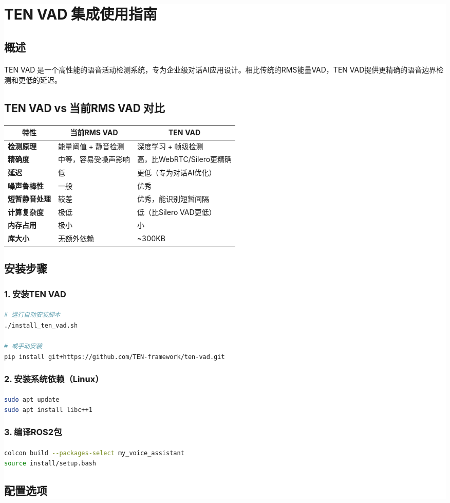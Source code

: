 # TEN VAD 集成使用指南

## 概述

TEN VAD 是一个高性能的语音活动检测系统，专为企业级对话AI应用设计。相比传统的RMS能量VAD，TEN VAD提供更精确的语音边界检测和更低的延迟。

## TEN VAD vs 当前RMS VAD 对比

| 特性 | 当前RMS VAD | TEN VAD |
|------|-------------|---------|
| **检测原理** | 能量阈值 + 静音检测 | 深度学习 + 帧级检测 |
| **精确度** | 中等，容易受噪声影响 | 高，比WebRTC/Silero更精确 |
| **延迟** | 低 | 更低（专为对话AI优化） |
| **噪声鲁棒性** | 一般 | 优秀 |
| **短暂静音处理** | 较差 | 优秀，能识别短暂间隔 |
| **计算复杂度** | 极低 | 低（比Silero VAD更低） |
| **内存占用** | 极小 | 小 |
| **库大小** | 无额外依赖 | ~300KB |

## 安装步骤

### 1. 安装TEN VAD
```bash
# 运行自动安装脚本
./install_ten_vad.sh

# 或手动安装
pip install git+https://github.com/TEN-framework/ten-vad.git
```

### 2. 安装系统依赖（Linux）
```bash
sudo apt update
sudo apt install libc++1
```

### 3. 编译ROS2包
```bash
colcon build --packages-select my_voice_assistant
source install/setup.bash
```

## 配置选项
